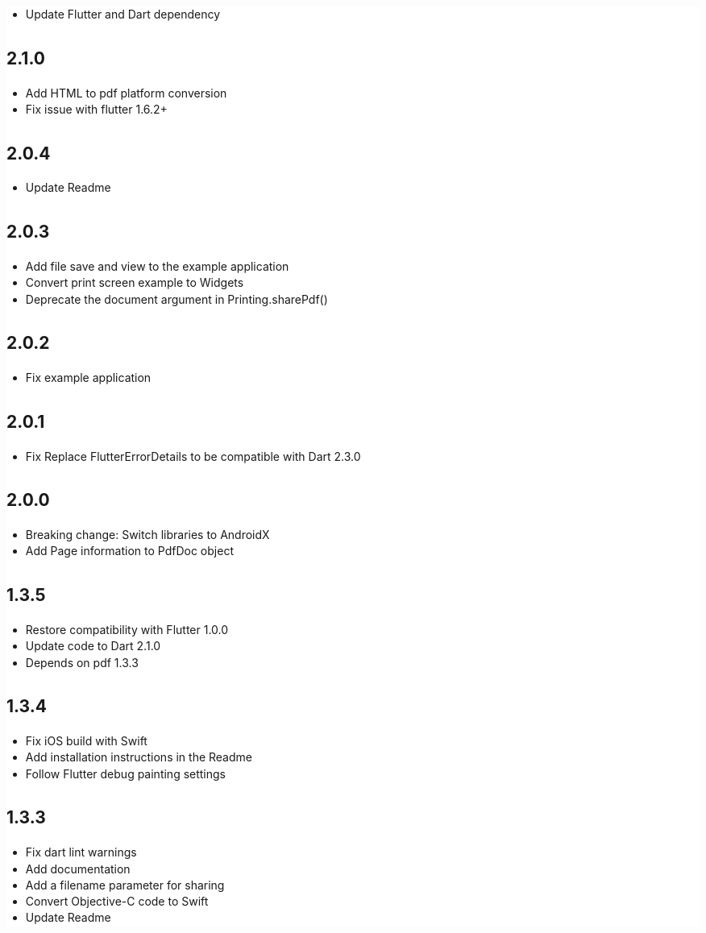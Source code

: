 - Update Flutter and Dart dependency

## 2.1.0

- Add HTML to pdf platform conversion
- Fix issue with flutter 1.6.2+

## 2.0.4

- Update Readme

## 2.0.3

- Add file save and view to the example application
- Convert print screen example to Widgets
- Deprecate the document argument in Printing.sharePdf()

## 2.0.2

- Fix example application

## 2.0.1

- Fix Replace FlutterErrorDetails to be compatible with Dart 2.3.0

## 2.0.0

- Breaking change: Switch libraries to AndroidX
- Add Page information to PdfDoc object

## 1.3.5

- Restore compatibility with Flutter 1.0.0
- Update code to Dart 2.1.0
- Depends on pdf 1.3.3

## 1.3.4

- Fix iOS build with Swift
- Add installation instructions in the Readme
- Follow Flutter debug painting settings

## 1.3.3

- Fix dart lint warnings
- Add documentation
- Add a filename parameter for sharing
- Convert Objective-C code to Swift
- Update Readme
